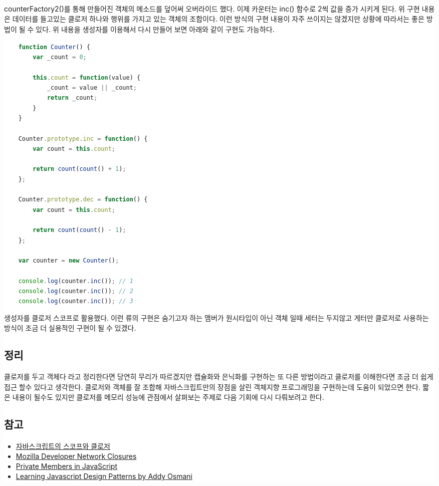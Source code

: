 counterFactory2()를 통해 만들어진 객체의 메소드를 덮어써 오버라이드 했다. 이제 카운터는 inc() 함수로 2씩 값을 증가 시키게 된다. 위 구현 내용은 데이터를 들고있는 클로저 하나와 행위를 가지고 있는 객체의 조합이다. 이런 방식의 구현 내용이 자주 쓰이지는 않겠지만 상황에 따라서는 좋은 방법이 될 수 있다. 위 내용을 생성자를 이용해서 다시 만들어 보면 아래와 같이 구현도 가능하다.

``` javascript
    function Counter() {
        var _count = 0;

        this.count = function(value) {
            _count = value || _count;
            return _count;
        }
    }

    Counter.prototype.inc = function() {
        var count = this.count;

        return count(count() + 1);
    };

    Counter.prototype.dec = function() {
        var count = this.count;

        return count(count() - 1);
    };

    var counter = new Counter();

    console.log(counter.inc()); // 1
    console.log(counter.inc()); // 2
    console.log(counter.inc()); // 3
```

생성자를 클로저 스코프로 활용했다. 이런 류의 구현은 숨기고자 하는 맴버가 원시타입이 아닌 객체 일때 세터는 두지않고 게터만 클로저로 사용하는 방식이 조금 더 실용적인 구현이 될 수 있겠다.

## 정리

클로저를 두고 객체다 라고 정리한다면 당연히 무리가 따르겠지만 캡슐화와 은닉화를 구현하는 또 다른 방법이라고 클로저를 이해한다면 조금 더 쉽게 접근 할수 있다고 생각한다. 클로저와 객체를 잘 조합해 자바스크립트만의 장점을 살린 객체지향 프로그래밍을 구현하는데 도움이 되었으면 한다. 짧은 내용이 될수도 있지만 클로저를 메모리 성능에 관점에서 살펴보는 주제로 다음 기회에 다시 다뤄보려고 한다.

## 참고

-   [자바스크립트의 스코프와 클로저](http://meetup.toast.com/posts/86)
-   [Mozilla Developer Network Closures](https://developer.mozilla.org/en/docs/Web/JavaScript/Closures)
-   [Private Members in JavaScript](http://javascript.crockford.com/private.html)
-   [Learning Javascript Design Patterns by Addy Osmani](https://addyosmani.com/resources/essentialjsdesignpatterns/book/#modulepatternjavascript)
